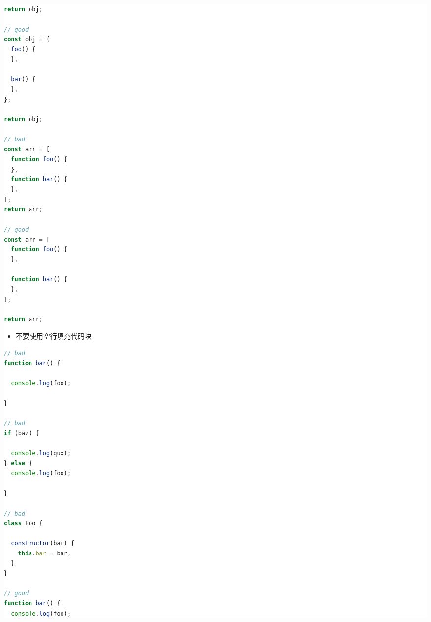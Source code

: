 ```js
return obj;

// good
const obj = {
  foo() {
  },

  bar() {
  },
};

return obj;

// bad
const arr = [
  function foo() {
  },
  function bar() {
  },
];
return arr;

// good
const arr = [
  function foo() {
  },

  function bar() {
  },
];

return arr;
```

- 不要使用空行填充代码块 

```js
// bad
function bar() {

  console.log(foo);

}

// bad
if (baz) {

  console.log(qux);
} else {
  console.log(foo);

}

// bad
class Foo {

  constructor(bar) {
    this.bar = bar;
  }
}

// good
function bar() {
  console.log(foo);
```
